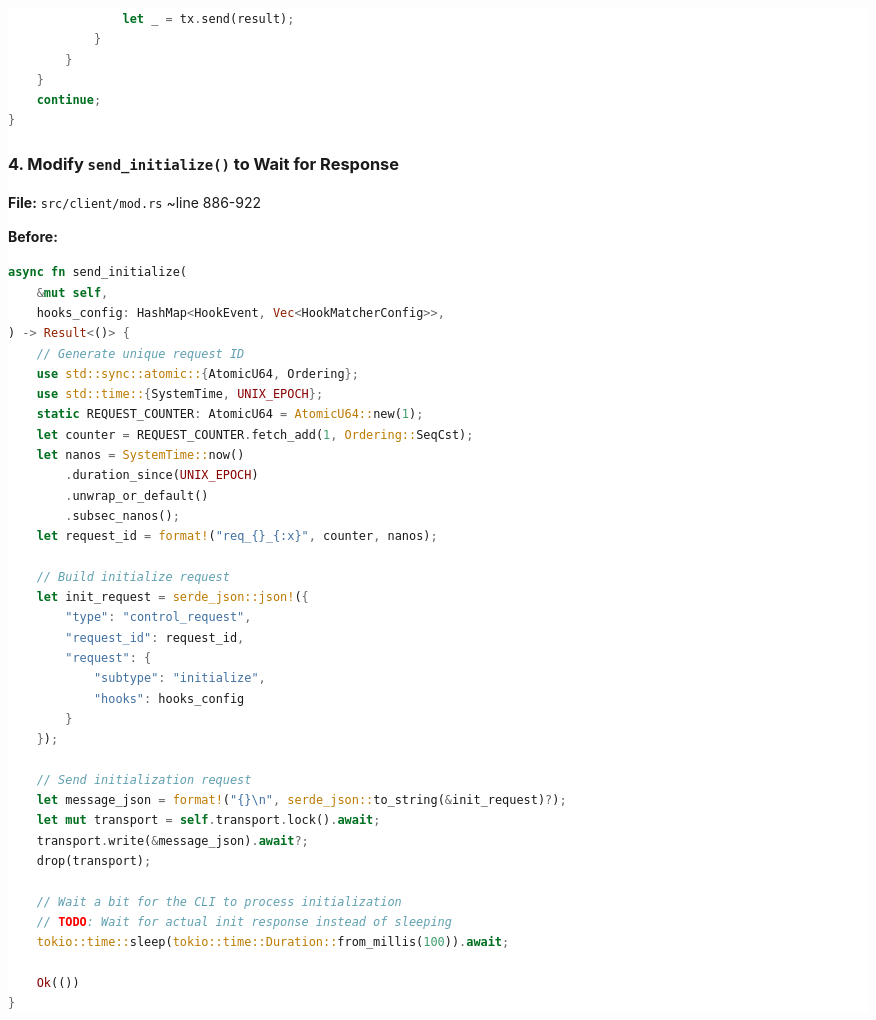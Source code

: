 ```rust
                let _ = tx.send(result);
            }
        }
    }
    continue;
}
```

### 4. Modify `send_initialize()` to Wait for Response

**File:** `src/client/mod.rs` ~line 886-922

**Before:**
```rust
async fn send_initialize(
    &mut self,
    hooks_config: HashMap<HookEvent, Vec<HookMatcherConfig>>,
) -> Result<()> {
    // Generate unique request ID
    use std::sync::atomic::{AtomicU64, Ordering};
    use std::time::{SystemTime, UNIX_EPOCH};
    static REQUEST_COUNTER: AtomicU64 = AtomicU64::new(1);
    let counter = REQUEST_COUNTER.fetch_add(1, Ordering::SeqCst);
    let nanos = SystemTime::now()
        .duration_since(UNIX_EPOCH)
        .unwrap_or_default()
        .subsec_nanos();
    let request_id = format!("req_{}_{:x}", counter, nanos);

    // Build initialize request
    let init_request = serde_json::json!({
        "type": "control_request",
        "request_id": request_id,
        "request": {
            "subtype": "initialize",
            "hooks": hooks_config
        }
    });

    // Send initialization request
    let message_json = format!("{}\n", serde_json::to_string(&init_request)?);
    let mut transport = self.transport.lock().await;
    transport.write(&message_json).await?;
    drop(transport);

    // Wait a bit for the CLI to process initialization
    // TODO: Wait for actual init response instead of sleeping
    tokio::time::sleep(tokio::time::Duration::from_millis(100)).await;

    Ok(())
}
```
